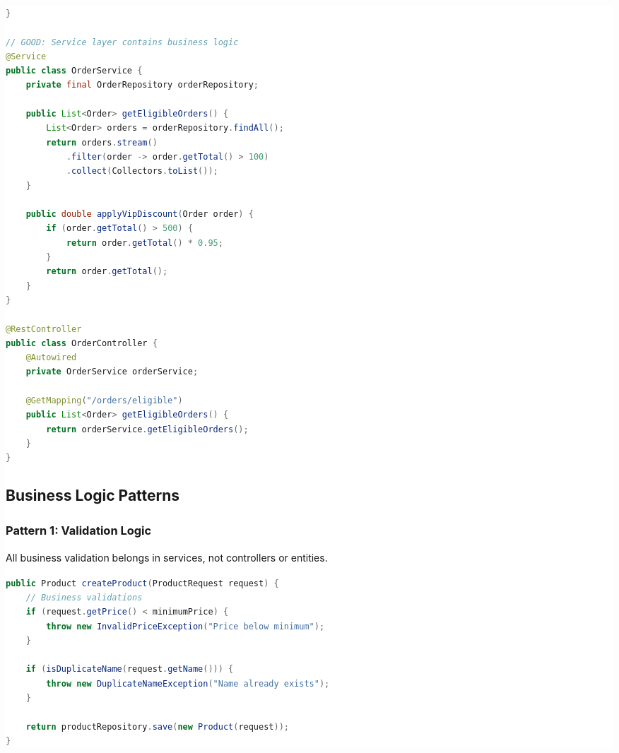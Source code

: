 ```java
}

// GOOD: Service layer contains business logic
@Service
public class OrderService {
    private final OrderRepository orderRepository;
    
    public List<Order> getEligibleOrders() {
        List<Order> orders = orderRepository.findAll();
        return orders.stream()
            .filter(order -> order.getTotal() > 100)
            .collect(Collectors.toList());
    }
    
    public double applyVipDiscount(Order order) {
        if (order.getTotal() > 500) {
            return order.getTotal() * 0.95;
        }
        return order.getTotal();
    }
}

@RestController
public class OrderController {
    @Autowired
    private OrderService orderService;
    
    @GetMapping("/orders/eligible")
    public List<Order> getEligibleOrders() {
        return orderService.getEligibleOrders();
    }
}
```

## Business Logic Patterns

### Pattern 1: Validation Logic
All business validation belongs in services, not controllers or entities.

```java
public Product createProduct(ProductRequest request) {
    // Business validations
    if (request.getPrice() < minimumPrice) {
        throw new InvalidPriceException("Price below minimum");
    }
    
    if (isDuplicateName(request.getName())) {
        throw new DuplicateNameException("Name already exists");
    }
    
    return productRepository.save(new Product(request));
}
```
